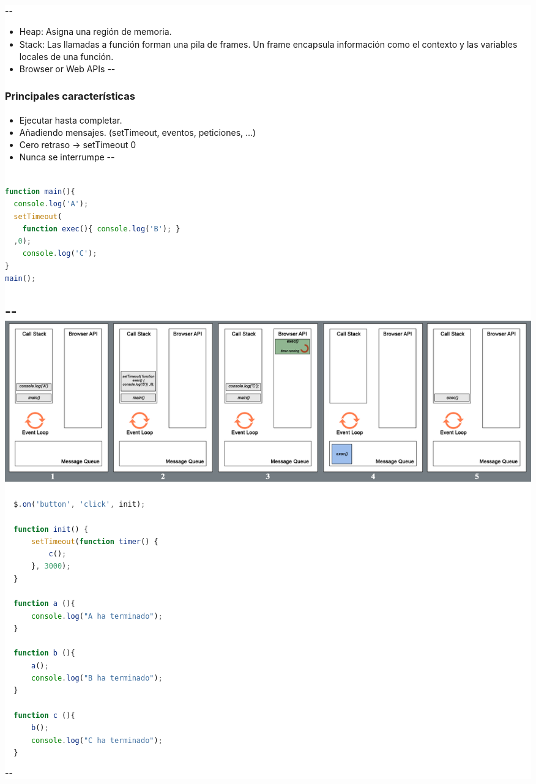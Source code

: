 --
* Heap: Asigna una región de memoria.
* Stack: Las llamadas a función forman una pila de frames. Un frame encapsula información como el contexto y las variables locales de una función.
* Browser or Web APIs
--
### Principales características
* Ejecutar hasta completar.
* Añadiendo mensajes. (setTimeout, eventos, peticiones, ...)
* Cero retraso -> setTimeout 0
* Nunca se interrumpe
--
```javascript

function main(){
  console.log('A');
  setTimeout(
    function exec(){ console.log('B'); }
  ,0);
	console.log('C');
}
main();
```
--
![EventLoop](/img/eventloop3.png)
--
```javascript
  $.on('button', 'click', init);

  function init() {
      setTimeout(function timer() {
          c();
      }, 3000);
  }

  function a (){
      console.log("A ha terminado");
  }

  function b (){
      a();
      console.log("B ha terminado");
  }

  function c (){
      b();
      console.log("C ha terminado");
  }
```
--